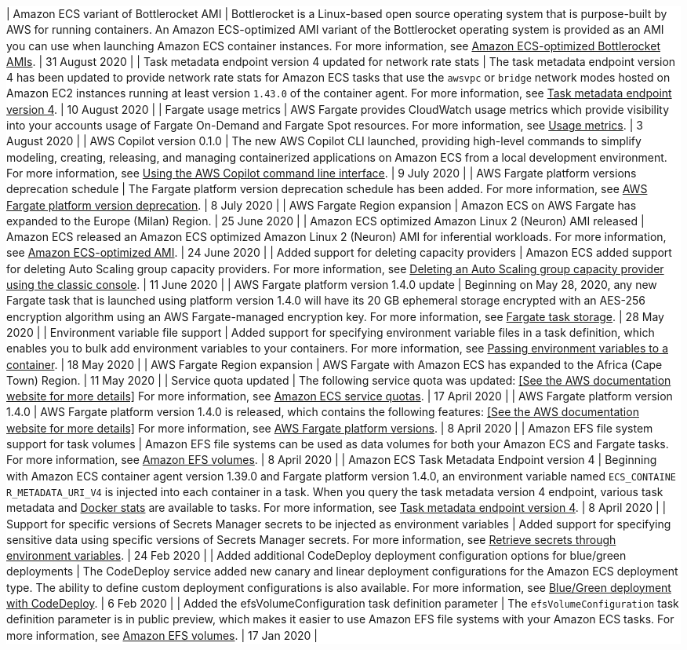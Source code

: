 |  Amazon ECS variant of Bottlerocket AMI  |  Bottlerocket is a Linux\-based open source operating system that is purpose\-built by AWS for running containers\. An Amazon ECS\-optimized AMI variant of the Bottlerocket operating system is provided as an AMI you can use when launching Amazon ECS container instances\. For more information, see [Amazon ECS\-optimized Bottlerocket AMIs](ecs-bottlerocket.md)\.  |  31 August 2020  | 
|  Task metadata endpoint version 4 updated for network rate stats  |  The task metadata endpoint version 4 has been updated to provide network rate stats for Amazon ECS tasks that use the `awsvpc` or `bridge` network modes hosted on Amazon EC2 instances running at least version `1.43.0` of the container agent\. For more information, see [Task metadata endpoint version 4](task-metadata-endpoint-v4.md)\.  |  10 August 2020  | 
|  Fargate usage metrics  |  AWS Fargate provides CloudWatch usage metrics which provide visibility into your accounts usage of Fargate On\-Demand and Fargate Spot resources\. For more information, see [Usage metrics](AWS_Fargate.md#fargate-usage-metrics)\.  |  3 August 2020  | 
|  AWS Copilot version 0\.1\.0  |  The new AWS Copilot CLI launched, providing high\-level commands to simplify modeling, creating, releasing, and managing containerized applications on Amazon ECS from a local development environment\. For more information, see [Using the AWS Copilot command line interface](AWS_Copilot.md)\.  |  9 July 2020  | 
|  AWS Fargate platform versions deprecation schedule  |  The Fargate platform version deprecation schedule has been added\. For more information, see [AWS Fargate platform version deprecation](platform-versions-retired.md)\.  |  8 July 2020  | 
|  AWS Fargate Region expansion  |  Amazon ECS on AWS Fargate has expanded to the Europe \(Milan\) Region\.  |  25 June 2020  | 
|  Amazon ECS optimized Amazon Linux 2 \(Neuron\) AMI released  |  Amazon ECS released an Amazon ECS optimized Amazon Linux 2 \(Neuron\) AMI for inferential workloads\. For more information, see [Amazon ECS\-optimized AMI](ecs-optimized_AMI.md)\.  |  24 June 2020  | 
|  Added support for deleting capacity providers  |  Amazon ECS added support for deleting Auto Scaling group capacity providers\. For more information, see [Deleting an Auto Scaling group capacity provider using the classic console](asg-capacity-providers-delete-capacity-provider.md)\.  |  11 June 2020  | 
|  AWS Fargate platform version 1\.4\.0 update  |  Beginning on May 28, 2020, any new Fargate task that is launched using platform version 1\.4\.0 will have its 20 GB ephemeral storage encrypted with an AES\-256 encryption algorithm using an AWS Fargate\-managed encryption key\. For more information, see [Fargate task storage](fargate-task-storage.md)\.  |  28 May 2020  | 
|  Environment variable file support  |  Added support for specifying environment variable files in a task definition, which enables you to bulk add environment variables to your containers\. For more information, see [Passing environment variables to a container](taskdef-envfiles.md)\.  |  18 May 2020  | 
|  AWS Fargate Region expansion  |  AWS Fargate with Amazon ECS has expanded to the Africa \(Cape Town\) Region\.  |  11 May 2020  | 
|  Service quota updated  |  The following service quota was updated: [\[See the AWS documentation website for more details\]](http://docs.aws.amazon.com/AmazonECS/latest/developerguide/document_history.html) For more information, see [Amazon ECS service quotas](service-quotas.md)\.  |  17 April 2020  | 
|  AWS Fargate platform version 1\.4\.0  |  AWS Fargate platform version 1\.4\.0 is released, which contains the following features: [\[See the AWS documentation website for more details\]](http://docs.aws.amazon.com/AmazonECS/latest/developerguide/document_history.html) For more information, see [AWS Fargate platform versions](platform_versions.md)\.  |  8 April 2020  | 
|  Amazon EFS file system support for task volumes  |  Amazon EFS file systems can be used as data volumes for both your Amazon ECS and Fargate tasks\. For more information, see [Amazon EFS volumes](efs-volumes.md)\.  |  8 April 2020  | 
|  Amazon ECS Task Metadata Endpoint version 4  |  Beginning with Amazon ECS container agent version 1\.39\.0 and Fargate platform version 1\.4\.0, an environment variable named `ECS_CONTAINER_METADATA_URI_V4` is injected into each container in a task\. When you query the task metadata version 4 endpoint, various task metadata and [Docker stats](https://docs.docker.com/engine/api/v1.30/#operation/ContainerStats) are available to tasks\. For more information, see [Task metadata endpoint version 4](task-metadata-endpoint-v4.md)\.  |  8 April 2020  | 
|  Support for specific versions of Secrets Manager secrets to be injected as environment variables  |  Added support for specifying sensitive data using specific versions of Secrets Manager secrets\. For more information, see [Retrieve secrets through environment variables](secrets-envvar.md)\.  |  24 Feb 2020  | 
|  Added additional CodeDeploy deployment configuration options for blue/green deployments  |  The CodeDeploy service added new canary and linear deployment configurations for the Amazon ECS deployment type\. The ability to define custom deployment configurations is also available\. For more information, see [Blue/Green deployment with CodeDeploy](deployment-type-bluegreen.md)\.  |  6 Feb 2020  | 
|  Added the efsVolumeConfiguration task definition parameter  |  The `efsVolumeConfiguration` task definition parameter is in public preview, which makes it easier to use Amazon EFS file systems with your Amazon ECS tasks\. For more information, see [Amazon EFS volumes](efs-volumes.md)\.  |  17 Jan 2020  | 